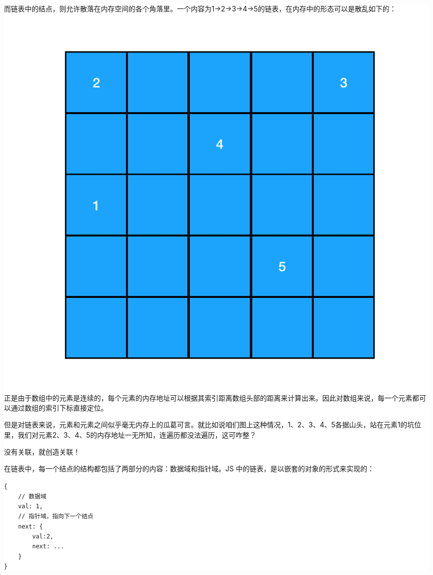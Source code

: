 而链表中的结点，则允许散落在内存空间的各个角落里。一个内容为1->2->3->4->5的链表，在内存中的形态可以是散乱如下的：

![](img\3\9.jpg)  
正是由于数组中的元素是连续的，每个元素的内存地址可以根据其索引距离数组头部的距离来计算出来。因此对数组来说，每一个元素都可以通过数组的索引下标直接定位。

但是对链表来说，元素和元素之间似乎毫无内存上的瓜葛可言。就比如说咱们图上这种情况，1、2、3、4、5各据山头，站在元素1的坑位里，我们对元素2、3、4、5的内存地址一无所知，连遍历都没法遍历，这可咋整？

没有关联，就创造关联！

在链表中，每一个结点的结构都包括了两部分的内容：数据域和指针域。JS 中的链表，是以嵌套的对象的形式来实现的：

    
    
    {
        // 数据域
        val: 1,
        // 指针域，指向下一个结点
        next: {
            val:2,
            next: ...
        }
    }   
    